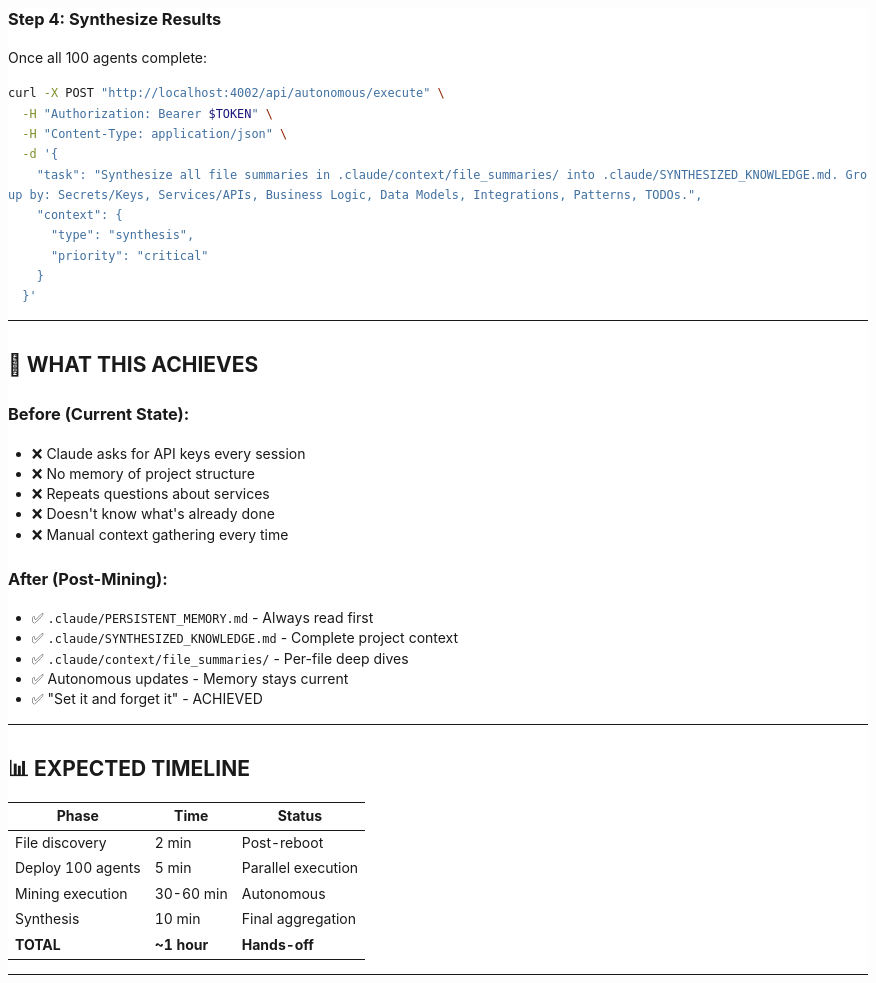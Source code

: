 ### **Step 4: Synthesize Results**

Once all 100 agents complete:

```bash
curl -X POST "http://localhost:4002/api/autonomous/execute" \
  -H "Authorization: Bearer $TOKEN" \
  -H "Content-Type: application/json" \
  -d '{
    "task": "Synthesize all file summaries in .claude/context/file_summaries/ into .claude/SYNTHESIZED_KNOWLEDGE.md. Group by: Secrets/Keys, Services/APIs, Business Logic, Data Models, Integrations, Patterns, TODOs.",
    "context": {
      "type": "synthesis",
      "priority": "critical"
    }
  }'
```

---

## 🎯 **WHAT THIS ACHIEVES**

### **Before (Current State):**
- ❌ Claude asks for API keys every session
- ❌ No memory of project structure
- ❌ Repeats questions about services
- ❌ Doesn't know what's already done
- ❌ Manual context gathering every time

### **After (Post-Mining):**
- ✅ `.claude/PERSISTENT_MEMORY.md` - Always read first
- ✅ `.claude/SYNTHESIZED_KNOWLEDGE.md` - Complete project context
- ✅ `.claude/context/file_summaries/` - Per-file deep dives
- ✅ Autonomous updates - Memory stays current
- ✅ "Set it and forget it" - ACHIEVED

---

## 📊 **EXPECTED TIMELINE**

| Phase | Time | Status |
|-------|------|--------|
| File discovery | 2 min | Post-reboot |
| Deploy 100 agents | 5 min | Parallel execution |
| Mining execution | 30-60 min | Autonomous |
| Synthesis | 10 min | Final aggregation |
| **TOTAL** | **~1 hour** | **Hands-off** |

---